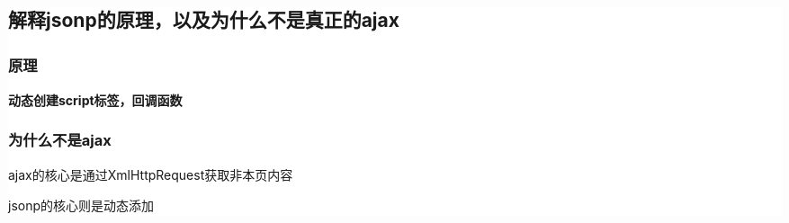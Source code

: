 

## 解释jsonp的原理，以及为什么不是真正的ajax

### **原理**

**动态创建script标签，回调函数**

### **为什么不是ajax**

ajax的核心是通过XmlHttpRequest获取非本页内容

jsonp的核心则是动态添加<script>标签来调用服务器提供的js脚本



## js创建对象的几种方式

1. `{}`
2. `new Ｏbject()`
3. 使用字面量
4. 工厂模式
5. 构造函数模式（constructor）
6. 原型模式（prototype）
7. 构造函数+原型模式

参照：[创建对象的多种方式以及优缺点](E:\随手笔记\前端基本知识点\深入专题\创建对象的多种方式以及优缺点.md)



## jQuery的优势

1. **轻量级；**

    jQuery非常轻巧，采用`UglifyJS`压缩后，大小保持在30kb左右；

2. **强大的选择器；**

   允许开发者使用从CSS1到CSS3 几乎所有的选择器，以及jQuery独创的高级而复杂的选择器。

3. **出色的DOM操作的封装；**

4. **可靠的事件处理机制；**

5. **完善的Ajax；**

   jQuery将所有的Ajax操作封装到一个函数 $.ajax() 里,无需关心复杂的浏览器兼容性和XMLHttpRequest对象的创建和使用的问题；

6. **不污染顶级变量**

    jQuery只建立一个名为jQuery的对象，其所有的函数方法都在这个对象之下。其别名$也可以随时交出控制权，绝对不会污染其他的对象。

7. **出色的浏览器兼容性；** 

   jQuery能够在IE 6.0+、FF 3.6+、Safari 5.0+、Opera 和 Chrome等浏览器下正常运行

8. **链式操作方式；** 

9. **隐式迭代；**
